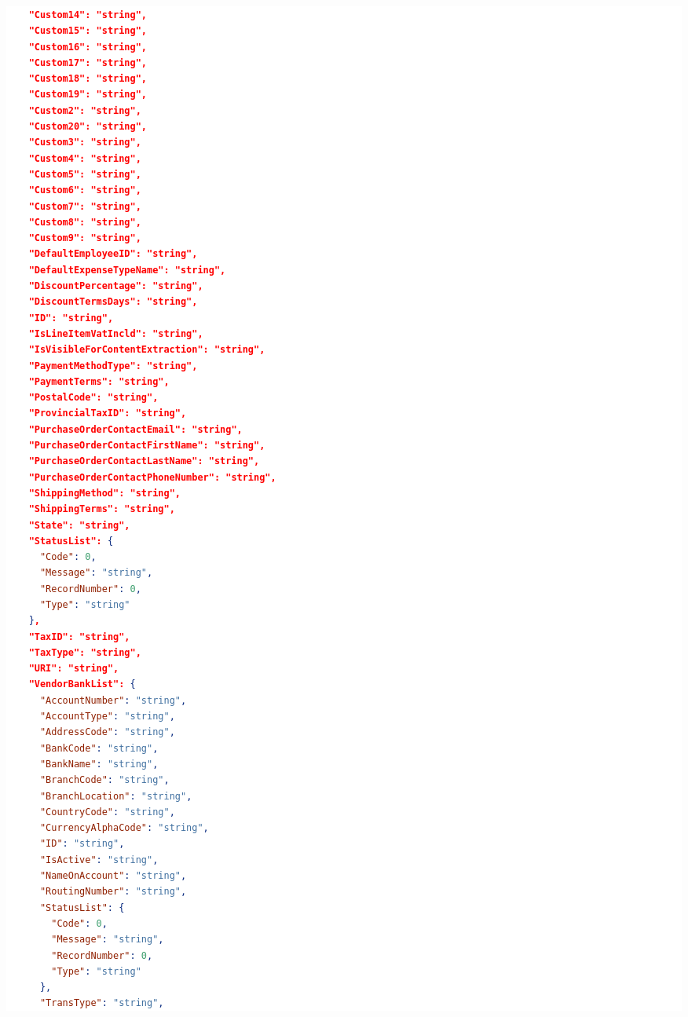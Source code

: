 ```json
    "Custom14": "string",
    "Custom15": "string",
    "Custom16": "string",
    "Custom17": "string",
    "Custom18": "string",
    "Custom19": "string",
    "Custom2": "string",
    "Custom20": "string",
    "Custom3": "string",
    "Custom4": "string",
    "Custom5": "string",
    "Custom6": "string",
    "Custom7": "string",
    "Custom8": "string",
    "Custom9": "string",
    "DefaultEmployeeID": "string",
    "DefaultExpenseTypeName": "string",
    "DiscountPercentage": "string",
    "DiscountTermsDays": "string",
    "ID": "string",
    "IsLineItemVatIncld": "string",
    "IsVisibleForContentExtraction": "string",
    "PaymentMethodType": "string",
    "PaymentTerms": "string",
    "PostalCode": "string",
    "ProvincialTaxID": "string",
    "PurchaseOrderContactEmail": "string",
    "PurchaseOrderContactFirstName": "string",
    "PurchaseOrderContactLastName": "string",
    "PurchaseOrderContactPhoneNumber": "string",
    "ShippingMethod": "string",
    "ShippingTerms": "string",
    "State": "string",
    "StatusList": {
      "Code": 0,
      "Message": "string",
      "RecordNumber": 0,
      "Type": "string"
    },
    "TaxID": "string",
    "TaxType": "string",
    "URI": "string",
    "VendorBankList": {
      "AccountNumber": "string",
      "AccountType": "string",
      "AddressCode": "string",
      "BankCode": "string",
      "BankName": "string",
      "BranchCode": "string",
      "BranchLocation": "string",
      "CountryCode": "string",
      "CurrencyAlphaCode": "string",
      "ID": "string",
      "IsActive": "string",
      "NameOnAccount": "string",
      "RoutingNumber": "string",
      "StatusList": {
        "Code": 0,
        "Message": "string",
        "RecordNumber": 0,
        "Type": "string"
      },
      "TransType": "string",
```